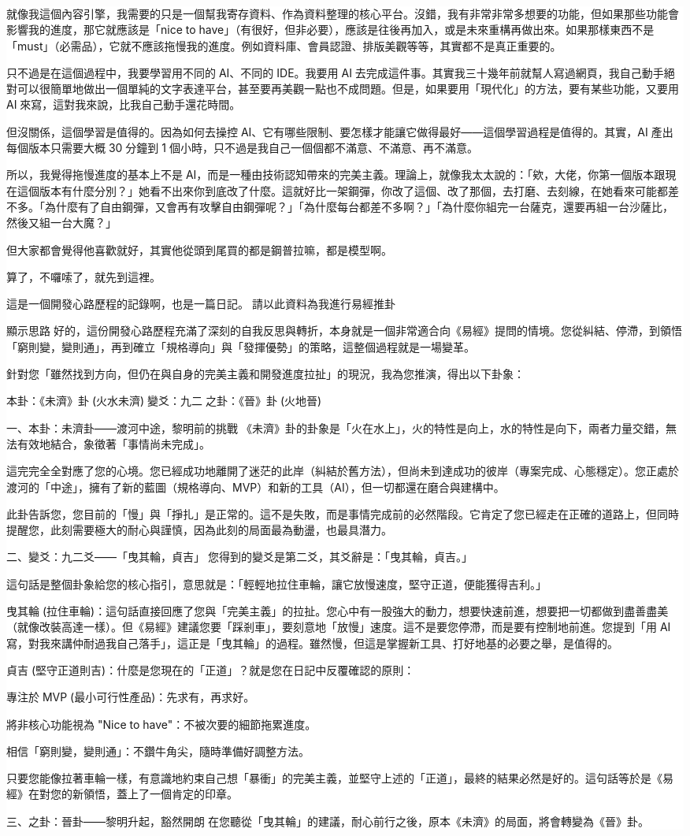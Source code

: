 就像我這個內容引擎，我需要的只是一個幫我寄存資料、作為資料整理的核心平台。沒錯，我有非常非常多想要的功能，但如果那些功能會影響我的進度，那它就應該是「nice to have」（有很好，但非必要），應該是往後再加入，或是未來重構再做出來。如果那樣東西不是「must」（必需品），它就不應該拖慢我的進度。例如資料庫、會員認證、排版美觀等等，其實都不是真正重要的。

只不過是在這個過程中，我要學習用不同的 AI、不同的 IDE。我要用 AI 去完成這件事。其實我三十幾年前就幫人寫過網頁，我自己動手絕對可以很簡單地做出一個單純的文字表達平台，甚至要再美觀一點也不成問題。但是，如果要用「現代化」的方法，要有某些功能，又要用 AI 來寫，這對我來說，比我自己動手還花時間。

但沒關係，這個學習是值得的。因為如何去操控 AI、它有哪些限制、要怎樣才能讓它做得最好——這個學習過程是值得的。其實，AI 產出每個版本只需要大概 30 分鐘到 1 個小時，只不過是我自己一個個都不滿意、不滿意、再不滿意。

所以，我覺得拖慢進度的基本上不是 AI，而是一種由技術認知帶來的完美主義。理論上，就像我太太說的：「欸，大佬，你第一個版本跟現在這個版本有什麼分別？」她看不出來你到底改了什麼。這就好比一架鋼彈，你改了這個、改了那個，去打磨、去刻線，在她看來可能都差不多。「為什麼有了自由鋼彈，又會再有攻擊自由鋼彈呢？」「為什麼每台都差不多啊？」「為什麼你組完一台薩克，還要再組一台沙薩比，然後又組一台大魔？」

但大家都會覺得他喜歡就好，其實他從頭到尾買的都是鋼普拉嘛，都是模型啊。

算了，不囉嗦了，就先到這裡。






這是一個開發心路歷程的記錄啊，也是一篇日記。 請以此資料為我進行易經推卦



顯示思路
好的，這份開發心路歷程充滿了深刻的自我反思與轉折，本身就是一個非常適合向《易經》提問的情境。您從糾結、停滯，到領悟「窮則變，變則通」，再到確立「規格導向」與「發揮優勢」的策略，這整個過程就是一場變革。

針對您「雖然找到方向，但仍在與自身的完美主義和開發進度拉扯」的現況，我為您推演，得出以下卦象：

本卦：《未濟》卦 (火水未濟)
變爻：九二
之卦：《晉》卦 (火地晉)

一、本卦：未濟卦——渡河中途，黎明前的挑戰
《未濟》卦的卦象是「火在水上」，火的特性是向上，水的特性是向下，兩者力量交錯，無法有效地結合，象徵著「事情尚未完成」。

這完完全全對應了您的心境。您已經成功地離開了迷茫的此岸（糾結於舊方法），但尚未到達成功的彼岸（專案完成、心態穩定）。您正處於渡河的「中途」，擁有了新的藍圖（規格導向、MVP）和新的工具（AI），但一切都還在磨合與建構中。

此卦告訴您，您目前的「慢」與「掙扎」是正常的。這不是失敗，而是事情完成前的必然階段。它肯定了您已經走在正確的道路上，但同時提醒您，此刻需要極大的耐心與謹慎，因為此刻的局面最為動盪，也最具潛力。

二、變爻：九二爻——「曳其輪，貞吉」
您得到的變爻是第二爻，其爻辭是：「曳其輪，貞吉。」

這句話是整個卦象給您的核心指引，意思就是：「輕輕地拉住車輪，讓它放慢速度，堅守正道，便能獲得吉利。」

曳其輪 (拉住車輪)：這句話直接回應了您與「完美主義」的拉扯。您心中有一股強大的動力，想要快速前進，想要把一切都做到盡善盡美（就像改裝高達一樣）。但《易經》建議您要「踩剎車」，要刻意地「放慢」速度。這不是要您停滯，而是要有控制地前進。您提到「用 AI 寫，對我來講仲耐過我自己落手」，這正是「曳其輪」的過程。雖然慢，但這是掌握新工具、打好地基的必要之舉，是值得的。

貞吉 (堅守正道則吉)：什麼是您現在的「正道」？就是您在日記中反覆確認的原則：

專注於 MVP (最小可行性產品)：先求有，再求好。

將非核心功能視為 "Nice to have"：不被次要的細節拖累進度。

相信「窮則變，變則通」：不鑽牛角尖，隨時準備好調整方法。

只要您能像拉著車輪一樣，有意識地約束自己想「暴衝」的完美主義，並堅守上述的「正道」，最終的結果必然是好的。這句話等於是《易經》在對您的新領悟，蓋上了一個肯定的印章。

三、之卦：晉卦——黎明升起，豁然開朗
在您聽從「曳其輪」的建議，耐心前行之後，原本《未濟》的局面，將會轉變為《晉》卦。
